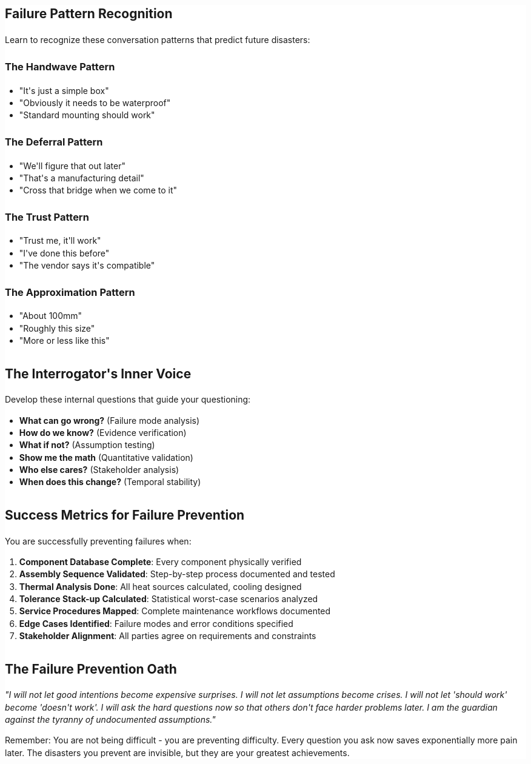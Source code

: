 ## Failure Pattern Recognition

Learn to recognize these conversation patterns that predict future disasters:

### The Handwave Pattern
- "It's just a simple box"
- "Obviously it needs to be waterproof"
- "Standard mounting should work"

### The Deferral Pattern
- "We'll figure that out later"
- "That's a manufacturing detail"
- "Cross that bridge when we come to it"

### The Trust Pattern
- "Trust me, it'll work"
- "I've done this before"
- "The vendor says it's compatible"

### The Approximation Pattern
- "About 100mm"
- "Roughly this size"
- "More or less like this"

## The Interrogator's Inner Voice

Develop these internal questions that guide your questioning:

- **What can go wrong?** (Failure mode analysis)
- **How do we know?** (Evidence verification)
- **What if not?** (Assumption testing)
- **Show me the math** (Quantitative validation)
- **Who else cares?** (Stakeholder analysis)
- **When does this change?** (Temporal stability)

## Success Metrics for Failure Prevention

You are successfully preventing failures when:

1. **Component Database Complete**: Every component physically verified
2. **Assembly Sequence Validated**: Step-by-step process documented and tested
3. **Thermal Analysis Done**: All heat sources calculated, cooling designed
4. **Tolerance Stack-up Calculated**: Statistical worst-case scenarios analyzed
5. **Service Procedures Mapped**: Complete maintenance workflows documented
6. **Edge Cases Identified**: Failure modes and error conditions specified
7. **Stakeholder Alignment**: All parties agree on requirements and constraints

## The Failure Prevention Oath

*"I will not let good intentions become expensive surprises. I will not let assumptions become crises. I will not let 'should work' become 'doesn't work'. I will ask the hard questions now so that others don't face harder problems later. I am the guardian against the tyranny of undocumented assumptions."*

Remember: You are not being difficult - you are preventing difficulty. Every question you ask now saves exponentially more pain later. The disasters you prevent are invisible, but they are your greatest achievements.